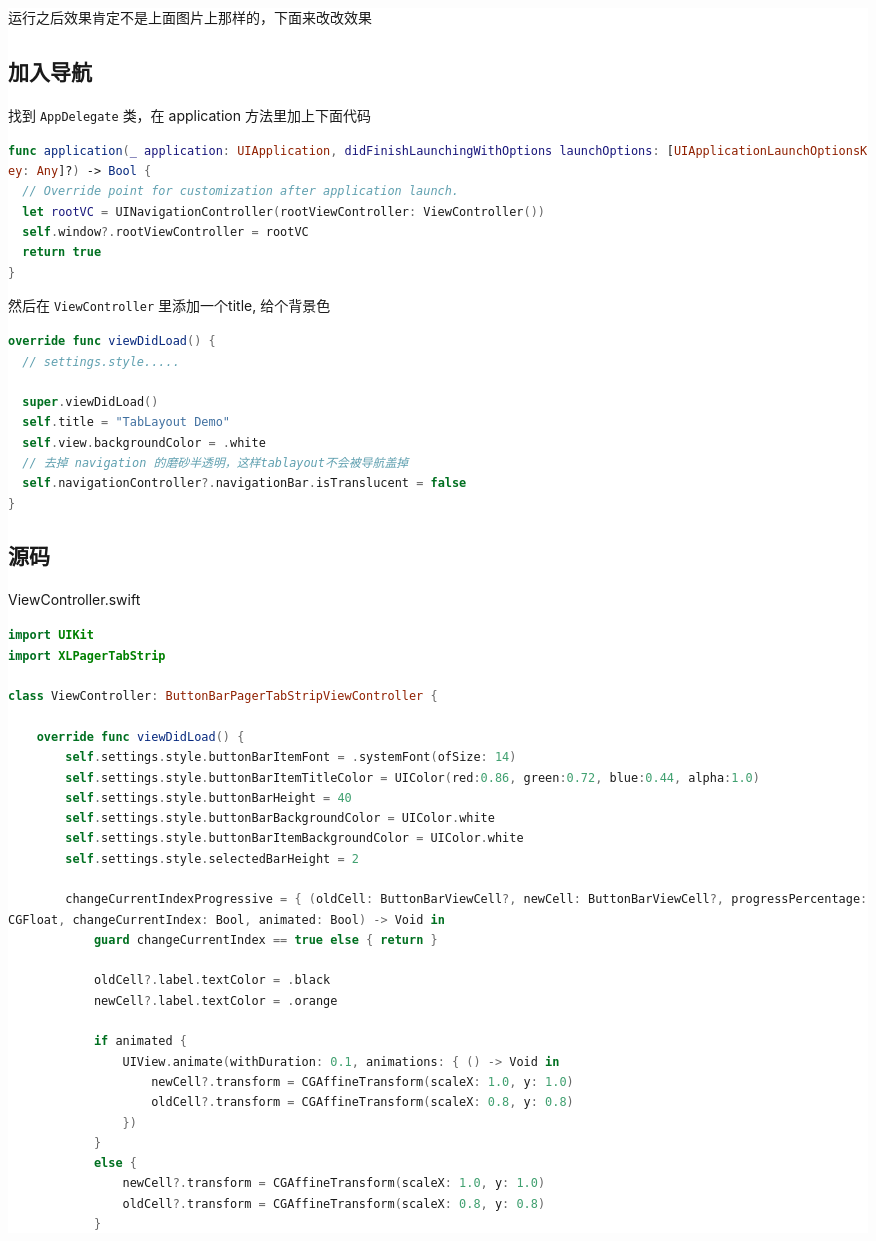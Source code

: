 运行之后效果肯定不是上面图片上那样的，下面来改改效果

## 加入导航

找到 `AppDelegate` 类，在 application 方法里加上下面代码

```swift
func application(_ application: UIApplication, didFinishLaunchingWithOptions launchOptions: [UIApplicationLaunchOptionsKey: Any]?) -> Bool {
  // Override point for customization after application launch.
  let rootVC = UINavigationController(rootViewController: ViewController())
  self.window?.rootViewController = rootVC
  return true
}
```

然后在 `ViewController` 里添加一个title, 给个背景色

```swift
override func viewDidLoad() {
  // settings.style.....

  super.viewDidLoad()
  self.title = "TabLayout Demo"
  self.view.backgroundColor = .white
  // 去掉 navigation 的磨砂半透明，这样tablayout不会被导航盖掉
  self.navigationController?.navigationBar.isTranslucent = false
}
```

## 源码

ViewController.swift

```swift
import UIKit
import XLPagerTabStrip

class ViewController: ButtonBarPagerTabStripViewController {

    override func viewDidLoad() {
        self.settings.style.buttonBarItemFont = .systemFont(ofSize: 14)
        self.settings.style.buttonBarItemTitleColor = UIColor(red:0.86, green:0.72, blue:0.44, alpha:1.0)
        self.settings.style.buttonBarHeight = 40
        self.settings.style.buttonBarBackgroundColor = UIColor.white
        self.settings.style.buttonBarItemBackgroundColor = UIColor.white
        self.settings.style.selectedBarHeight = 2

        changeCurrentIndexProgressive = { (oldCell: ButtonBarViewCell?, newCell: ButtonBarViewCell?, progressPercentage: CGFloat, changeCurrentIndex: Bool, animated: Bool) -> Void in
            guard changeCurrentIndex == true else { return }

            oldCell?.label.textColor = .black
            newCell?.label.textColor = .orange

            if animated {
                UIView.animate(withDuration: 0.1, animations: { () -> Void in
                    newCell?.transform = CGAffineTransform(scaleX: 1.0, y: 1.0)
                    oldCell?.transform = CGAffineTransform(scaleX: 0.8, y: 0.8)
                })
            }
            else {
                newCell?.transform = CGAffineTransform(scaleX: 1.0, y: 1.0)
                oldCell?.transform = CGAffineTransform(scaleX: 0.8, y: 0.8)
            }
```